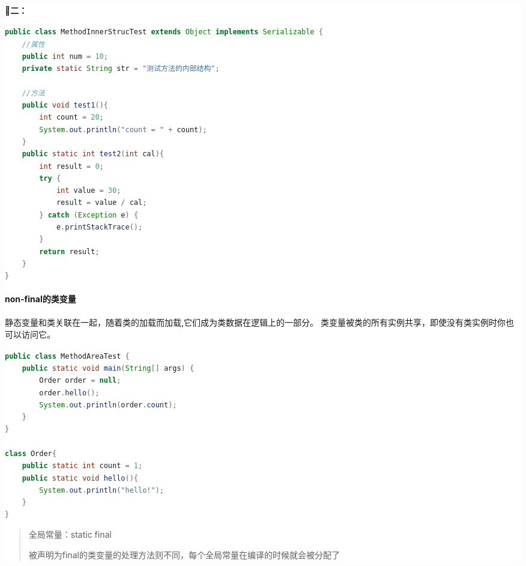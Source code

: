 


**🌰二：**

~~~~ java
public class MethodInnerStrucTest extends Object implements Serializable {
    //属性
    public int num = 10;
    private static String str = "测试方法的内部结构";

    //方法
    public void test1(){
        int count = 20;
        System.out.println("count = " + count);
    }
    public static int test2(int cal){
        int result = 0;
        try {
            int value = 30;
            result = value / cal;
        } catch (Exception e) {
            e.printStackTrace();
        }
        return result;
    }
}
~~~~

#### non-final的类变量

静态变量和类关联在一起，随着类的加载而加载,它们成为类数据在逻辑上的一部分。
类变量被类的所有实例共享，即使没有类实例时你也可以访问它。

~~~~ java
public class MethodAreaTest {
    public static void main(String[] args) {
        Order order = null;
        order.hello();
        System.out.println(order.count);
    }
}

class Order{
    public static int count = 1;
    public static void hello(){
        System.out.println("hello!");
    }
}
~~~~

>全局常量：static final
>
>被声明为final的类变量的处理方法则不同，每个全局常量在编译的时候就会被分配了
